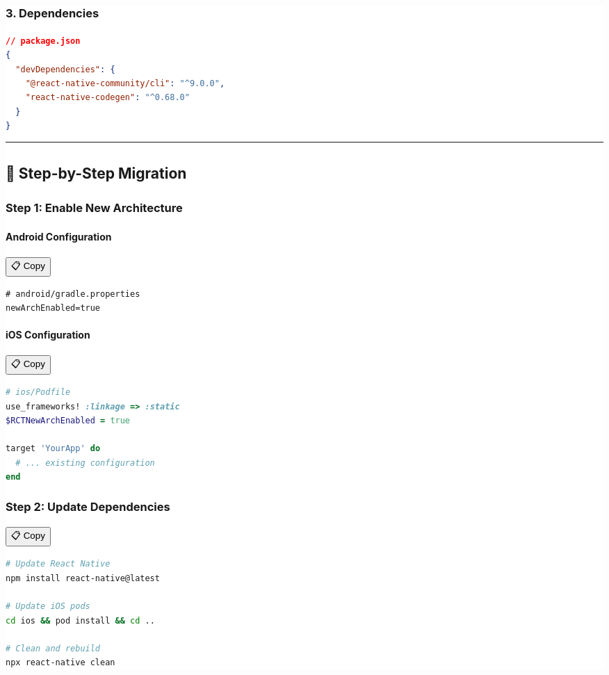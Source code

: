 
### **3. Dependencies**

```json
// package.json
{
  "devDependencies": {
    "@react-native-community/cli": "^9.0.0",
    "react-native-codegen": "^0.68.0"
  }
}
```


---

## 🚀 **Step-by-Step Migration**

### **Step 1: Enable New Architecture**

#### **Android Configuration**

<button onclick="copyCode(this)" class="copy-btn">📋 Copy</button>

```properties
# android/gradle.properties
newArchEnabled=true
```


#### **iOS Configuration**

<button onclick="copyCode(this)" class="copy-btn">📋 Copy</button>

```ruby
# ios/Podfile
use_frameworks! :linkage => :static
$RCTNewArchEnabled = true

target 'YourApp' do
  # ... existing configuration
end
```


### **Step 2: Update Dependencies**

<button onclick="copyCode(this)" class="copy-btn">📋 Copy</button>

```bash
# Update React Native
npm install react-native@latest

# Update iOS pods
cd ios && pod install && cd ..

# Clean and rebuild
npx react-native clean
```
